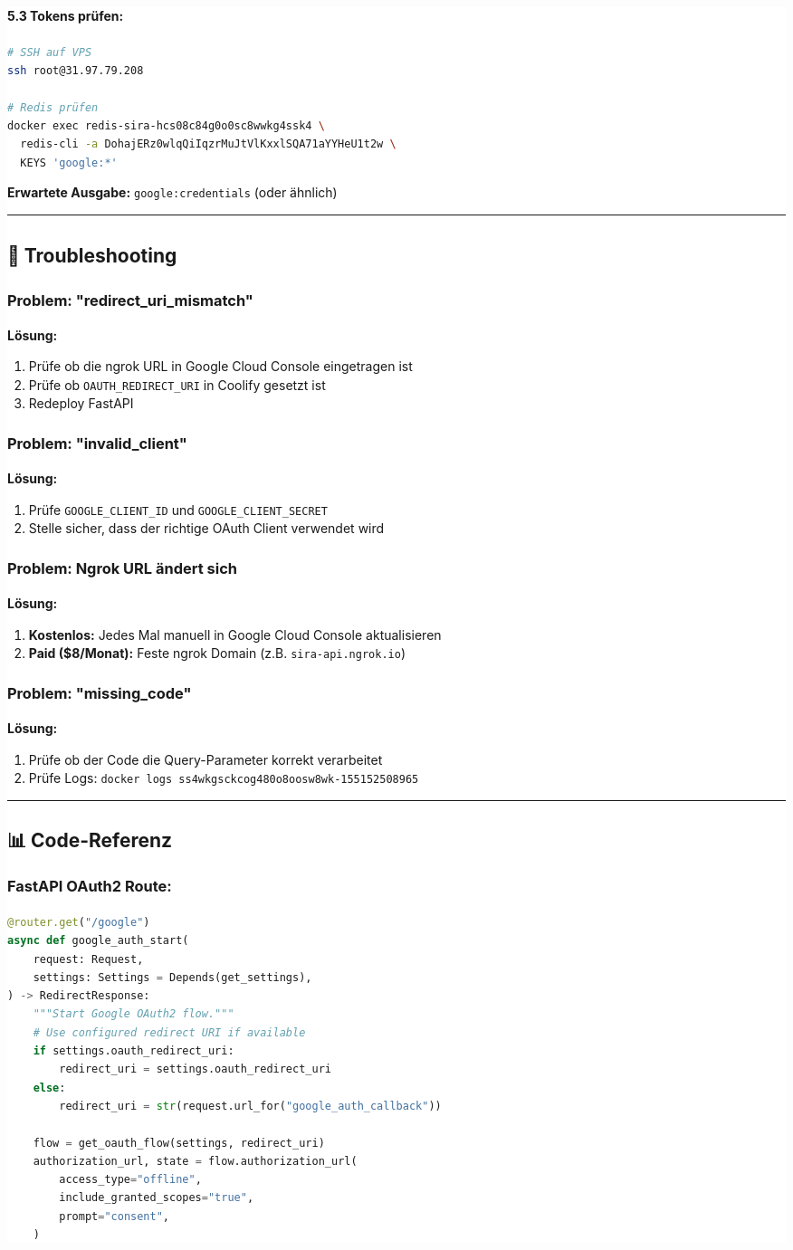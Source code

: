 #### **5.3 Tokens prüfen:**
```bash
# SSH auf VPS
ssh root@31.97.79.208

# Redis prüfen
docker exec redis-sira-hcs08c84g0o0sc8wwkg4ssk4 \
  redis-cli -a DohajERz0wlqQiIqzrMuJtVlKxxlSQA71aYYHeU1t2w \
  KEYS 'google:*'
```

**Erwartete Ausgabe:** `google:credentials` (oder ähnlich)

---

## 🔧 Troubleshooting

### **Problem: "redirect_uri_mismatch"**
**Lösung:** 
1. Prüfe ob die ngrok URL in Google Cloud Console eingetragen ist
2. Prüfe ob `OAUTH_REDIRECT_URI` in Coolify gesetzt ist
3. Redeploy FastAPI

### **Problem: "invalid_client"**
**Lösung:**
1. Prüfe `GOOGLE_CLIENT_ID` und `GOOGLE_CLIENT_SECRET`
2. Stelle sicher, dass der richtige OAuth Client verwendet wird

### **Problem: Ngrok URL ändert sich**
**Lösung:**
1. **Kostenlos:** Jedes Mal manuell in Google Cloud Console aktualisieren
2. **Paid ($8/Monat):** Feste ngrok Domain (z.B. `sira-api.ngrok.io`)

### **Problem: "missing_code"**
**Lösung:**
1. Prüfe ob der Code die Query-Parameter korrekt verarbeitet
2. Prüfe Logs: `docker logs ss4wkgsckcog480o8oosw8wk-155152508965`

---

## 📊 Code-Referenz

### **FastAPI OAuth2 Route:**
```python
@router.get("/google")
async def google_auth_start(
    request: Request,
    settings: Settings = Depends(get_settings),
) -> RedirectResponse:
    """Start Google OAuth2 flow."""
    # Use configured redirect URI if available
    if settings.oauth_redirect_uri:
        redirect_uri = settings.oauth_redirect_uri
    else:
        redirect_uri = str(request.url_for("google_auth_callback"))
    
    flow = get_oauth_flow(settings, redirect_uri)
    authorization_url, state = flow.authorization_url(
        access_type="offline",
        include_granted_scopes="true",
        prompt="consent",
    )
```